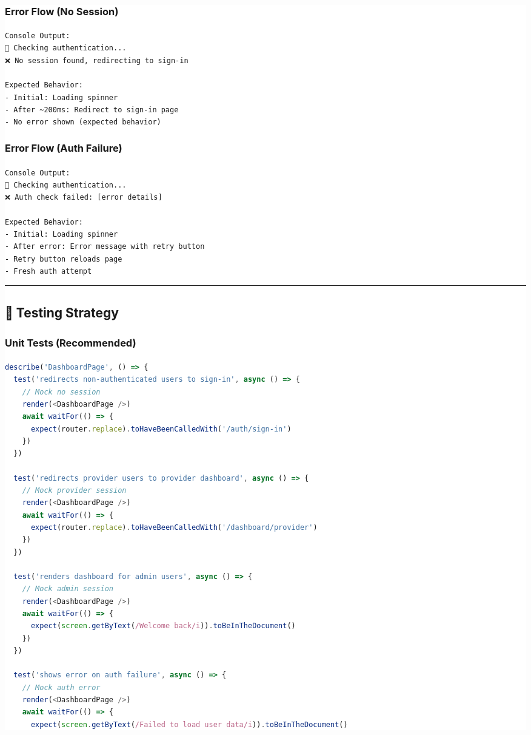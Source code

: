 ### Error Flow (No Session)

```
Console Output:
🔐 Checking authentication...
❌ No session found, redirecting to sign-in

Expected Behavior:
- Initial: Loading spinner
- After ~200ms: Redirect to sign-in page
- No error shown (expected behavior)
```

### Error Flow (Auth Failure)

```
Console Output:
🔐 Checking authentication...
❌ Auth check failed: [error details]

Expected Behavior:
- Initial: Loading spinner
- After error: Error message with retry button
- Retry button reloads page
- Fresh auth attempt
```

---

## 🚦 Testing Strategy

### Unit Tests (Recommended)

```typescript
describe('DashboardPage', () => {
  test('redirects non-authenticated users to sign-in', async () => {
    // Mock no session
    render(<DashboardPage />)
    await waitFor(() => {
      expect(router.replace).toHaveBeenCalledWith('/auth/sign-in')
    })
  })

  test('redirects provider users to provider dashboard', async () => {
    // Mock provider session
    render(<DashboardPage />)
    await waitFor(() => {
      expect(router.replace).toHaveBeenCalledWith('/dashboard/provider')
    })
  })

  test('renders dashboard for admin users', async () => {
    // Mock admin session
    render(<DashboardPage />)
    await waitFor(() => {
      expect(screen.getByText(/Welcome back/i)).toBeInTheDocument()
    })
  })

  test('shows error on auth failure', async () => {
    // Mock auth error
    render(<DashboardPage />)
    await waitFor(() => {
      expect(screen.getByText(/Failed to load user data/i)).toBeInTheDocument()
```